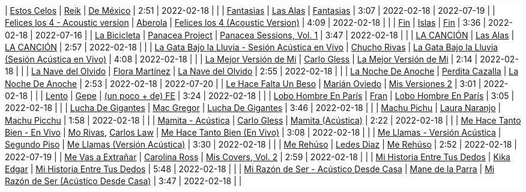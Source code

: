 | [Estos Celos](https://open.spotify.com/track/2G5b00dq8S0pAo3I4kC7cI) | [Reik](https://open.spotify.com/artist/0vR2qb8m9WHeZ5ByCbimq2) | [De México](https://open.spotify.com/album/52R4l0OYnS6DBSeiJ4KnBV) | 2:51 | 2022-02-18 |  |
| [Fantasias](https://open.spotify.com/track/35iRS5s1Xro2LmPwHMGAAO) | [Las Alas](https://open.spotify.com/artist/7EDkJGsKXojvsTgh8Yt1ar) | [Fantasias](https://open.spotify.com/album/04rcBlUOjNeKoMqh8fHAdW) | 3:07 | 2022-02-18 | 2022-07-19 |
| [Felices los 4 \- Acoustic version](https://open.spotify.com/track/4N0Md19ln8Fq3O7Up0lqme) | [Aberola](https://open.spotify.com/artist/0i3cbCgMSQS3tXMVFXoaTC) | [Felices los 4 \(Acoustic Version\)](https://open.spotify.com/album/5ywUlCNTlkwvnnpZ5uXNd7) | 4:09 | 2022-02-18 |  |
| [Fin](https://open.spotify.com/track/3yxoXsE9d1DTg6f1TGESig) | [Islas](https://open.spotify.com/artist/0Ey9sUJ5fIAchqOFifarhX) | [Fin](https://open.spotify.com/album/1x2xsNNECv8DSisudpo0Nm) | 3:36 | 2022-02-18 | 2022-07-16 |
| [La Bicicleta](https://open.spotify.com/track/1RolYqn6fqRE56i8zlkmH3) | [Panacea Project](https://open.spotify.com/artist/2JPjEf17xC7Rp1lMpDZv7c) | [Panacea Sessions, Vol\. 1](https://open.spotify.com/album/0w7b3beAQtNh84W340mgjV) | 3:47 | 2022-02-18 |  |
| [LA CANCIÓN](https://open.spotify.com/track/1omu6hXw4JO0g4iiGnsX8q) | [Las Alas](https://open.spotify.com/artist/7EDkJGsKXojvsTgh8Yt1ar) | [LA CANCIÓN](https://open.spotify.com/album/0VNCAwo2Rs6gSyyutkSQMw) | 2:57 | 2022-02-18 |  |
| [La Gata Bajo la Lluvia \- Sesión Acústica en Vivo](https://open.spotify.com/track/7cdVE8GcD1IWxO5dkBJUvq) | [Chucho Rivas](https://open.spotify.com/artist/1tClPu7uXdaZEQ32vihyJ1) | [La Gata Bajo la Lluvia \(Sesión Acústica en Vivo\)](https://open.spotify.com/album/4mmdaqmKgI4mdCGdim1l7T) | 4:08 | 2022-02-18 |  |
| [La Mejor Versión de Mi](https://open.spotify.com/track/2dD81TOEFUYhYG7x46CBwY) | [Carlo Gless](https://open.spotify.com/artist/0JHf76hafaLMLN3BXSCFBm) | [La Mejor Versión de Mi](https://open.spotify.com/album/6W9IzP6FXIdiI0QHr9yv5T) | 2:14 | 2022-02-18 |  |
| [La Nave del Olvido](https://open.spotify.com/track/4O4qat7D2fs9iErTOXJcKk) | [Flora Martínez](https://open.spotify.com/artist/7gjr06Lie1BDJuefW3v9YQ) | [La Nave del Olvido](https://open.spotify.com/album/38Ofq9oRq6PgGA33Z8goP0) | 2:55 | 2022-02-18 |  |
| [La Noche De Anoche](https://open.spotify.com/track/0x6aRKrxUvPL5ktixcva5j) | [Perdita Cazalla](https://open.spotify.com/artist/2CP0Db8PTDxSjeXx23ETBn) | [La Noche De Anoche](https://open.spotify.com/album/6kvjN0eOp3iixUU8FWMyYh) | 2:53 | 2022-02-18 | 2022-07-20 |
| [Le Hace Falta Un Beso](https://open.spotify.com/track/3lOZAxp2y1ZZ0TlZeifUOV) | [Marián Oviedo](https://open.spotify.com/artist/2hZUx50u5WartzUyQcEGci) | [Mis Versiones 2](https://open.spotify.com/album/26UxljA6zr2jdx6fFFJ5d4) | 3:01 | 2022-02-18 |  |
| [Lento](https://open.spotify.com/track/1qjNi3E0y1RH7kTCK43W26) | [Gepe](https://open.spotify.com/artist/1fHGzTSloWCtrlKfbLNVhM) | [\(un poco + de\) FE](https://open.spotify.com/album/7JwkZdvu1ffUBOrrhuWIuZ) | 3:24 | 2022-02-18 |  |
| [Lobo Hombre En París](https://open.spotify.com/track/2TA3fiM7ZQc0HWo1ncG02e) | [Fran](https://open.spotify.com/artist/3iDRCnCdwM5oi2F2HWBiLn) | [Lobo Hombre En París](https://open.spotify.com/album/2EVTpcVPnTzqM4tglyPiA5) | 3:05 | 2022-02-18 |  |
| [Lucha De Gigantes](https://open.spotify.com/track/0xq83JuGO0zzaUuIAJXKMQ) | [Mac Gregor](https://open.spotify.com/artist/15s9gq5gVKup8mbM2KmawF) | [Lucha De Gigantes](https://open.spotify.com/album/47rUQhjmVyqm9Yut7fegrl) | 3:46 | 2022-02-18 |  |
| [Machu Pichu](https://open.spotify.com/track/48s4g4EgzSyG2GsXpcZIi5) | [Laura Naranjo](https://open.spotify.com/artist/3xf1o37bU0ANm6kT3YAlLr) | [Machu Picchu](https://open.spotify.com/album/5rg7R7HhfdTHb0AMt1keEP) | 1:58 | 2022-02-18 |  |
| [Mamita \- Acústica](https://open.spotify.com/track/6dkl7se9tQaNfmMJQl014z) | [Carlo Gless](https://open.spotify.com/artist/0JHf76hafaLMLN3BXSCFBm) | [Mamita \(Acústica\)](https://open.spotify.com/album/4imCjatMjBsm3BPZFGLE5g) | 2:22 | 2022-02-18 |  |
| [Me Hace Tanto Bien \- En Vivo](https://open.spotify.com/track/1gemIOvi0ybSilXyxNkk9J) | [Mo Rivas](https://open.spotify.com/artist/6RfNQchFdYSfkgbAkoWMZz), [Carlos Law](https://open.spotify.com/artist/3nxhMRNxXV5givTbEvsjHD) | [Me Hace Tanto Bien \(En Vivo\)](https://open.spotify.com/album/64H5xJmU6jY4l5UVbeLLQh) | 3:08 | 2022-02-18 |  |
| [Me Llamas \- Versión Acústica](https://open.spotify.com/track/1NNNDr8YjI7oIzEksdi5ap) | [Segundo Piso](https://open.spotify.com/artist/5qN0sPcoiBWKOXJw6b5659) | [Me Llamas \(Versión Acústica\)](https://open.spotify.com/album/0eYb5PlrKL31jDjvKWNGTG) | 3:30 | 2022-02-18 |  |
| [Me Rehúso](https://open.spotify.com/track/2KUni5F9f3ERUIJk59Zg2S) | [Ledes Diaz](https://open.spotify.com/artist/47IqbEaIiXjlosr45bjtPV) | [Me Rehúso](https://open.spotify.com/album/1vR7aiG4xXlNGoVXxXoC41) | 2:52 | 2022-02-18 | 2022-07-19 |
| [Me Vas a Extrañar](https://open.spotify.com/track/1SAZFG8t1qjlzNZYdXswqw) | [Carolina Ross](https://open.spotify.com/artist/5wx70QuZtxRUIIYek3RSaV) | [Mis Covers, Vol\. 2](https://open.spotify.com/album/5jjsvm8MJ01dNvgZjzBNmR) | 2:59 | 2022-02-18 |  |
| [Mi Historia Entre Tus Dedos](https://open.spotify.com/track/4Zuez3lI8S1J0AbC8gG0Zx) | [Kika Edgar](https://open.spotify.com/artist/2QTmeZpVjHmIoYSRwsoucA) | [Mi Historia Entre Tus Dedos](https://open.spotify.com/album/0sNyKcrJbxgd96dyN6wlIV) | 5:48 | 2022-02-18 |  |
| [Mi Razón de Ser \- Acústico Desde Casa](https://open.spotify.com/track/3I2MSXyC7Czx4CKNNf0YeZ) | [Mane de la Parra](https://open.spotify.com/artist/0HADOzU8NWOajMtJvwG4Ck) | [Mi Razón de Ser \(Acústico Desde Casa\)](https://open.spotify.com/album/6RNg9L9fNZhDphr25ZgUBH) | 3:47 | 2022-02-18 |  |